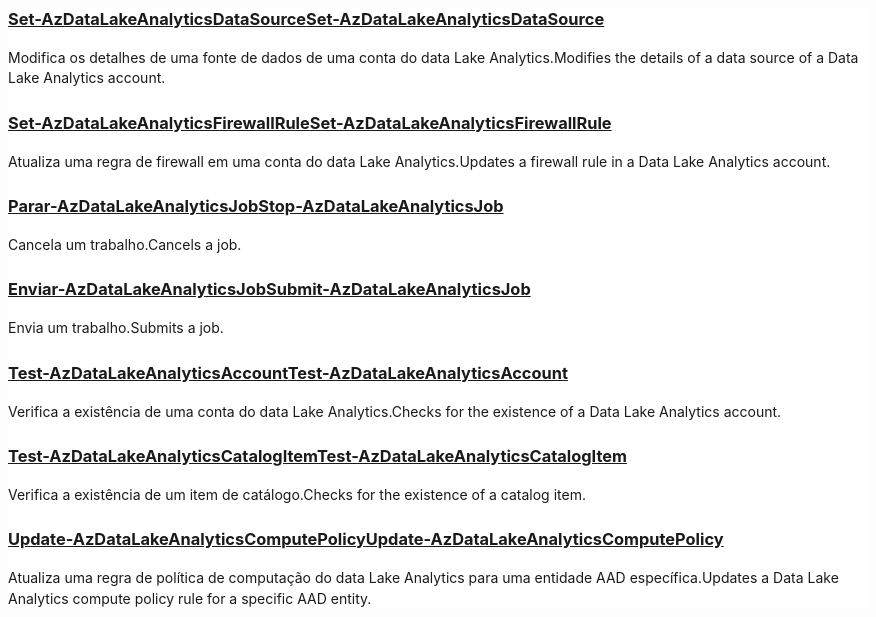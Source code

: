 ### [<span data-ttu-id="a05ac-152">Set-AzDataLakeAnalyticsDataSource</span><span class="sxs-lookup"><span data-stu-id="a05ac-152">Set-AzDataLakeAnalyticsDataSource</span></span>](Set-AzDataLakeAnalyticsDataSource.md)
<span data-ttu-id="a05ac-153">Modifica os detalhes de uma fonte de dados de uma conta do data Lake Analytics.</span><span class="sxs-lookup"><span data-stu-id="a05ac-153">Modifies the details of a data source of a Data Lake Analytics account.</span></span>

### [<span data-ttu-id="a05ac-154">Set-AzDataLakeAnalyticsFirewallRule</span><span class="sxs-lookup"><span data-stu-id="a05ac-154">Set-AzDataLakeAnalyticsFirewallRule</span></span>](Set-AzDataLakeAnalyticsFirewallRule.md)
<span data-ttu-id="a05ac-155">Atualiza uma regra de firewall em uma conta do data Lake Analytics.</span><span class="sxs-lookup"><span data-stu-id="a05ac-155">Updates a firewall rule in a Data Lake Analytics account.</span></span>

### [<span data-ttu-id="a05ac-156">Parar-AzDataLakeAnalyticsJob</span><span class="sxs-lookup"><span data-stu-id="a05ac-156">Stop-AzDataLakeAnalyticsJob</span></span>](Stop-AzDataLakeAnalyticsJob.md)
<span data-ttu-id="a05ac-157">Cancela um trabalho.</span><span class="sxs-lookup"><span data-stu-id="a05ac-157">Cancels a job.</span></span>

### [<span data-ttu-id="a05ac-158">Enviar-AzDataLakeAnalyticsJob</span><span class="sxs-lookup"><span data-stu-id="a05ac-158">Submit-AzDataLakeAnalyticsJob</span></span>](Submit-AzDataLakeAnalyticsJob.md)
<span data-ttu-id="a05ac-159">Envia um trabalho.</span><span class="sxs-lookup"><span data-stu-id="a05ac-159">Submits a job.</span></span>

### [<span data-ttu-id="a05ac-160">Test-AzDataLakeAnalyticsAccount</span><span class="sxs-lookup"><span data-stu-id="a05ac-160">Test-AzDataLakeAnalyticsAccount</span></span>](Test-AzDataLakeAnalyticsAccount.md)
<span data-ttu-id="a05ac-161">Verifica a existência de uma conta do data Lake Analytics.</span><span class="sxs-lookup"><span data-stu-id="a05ac-161">Checks for the existence of a Data Lake Analytics account.</span></span>

### [<span data-ttu-id="a05ac-162">Test-AzDataLakeAnalyticsCatalogItem</span><span class="sxs-lookup"><span data-stu-id="a05ac-162">Test-AzDataLakeAnalyticsCatalogItem</span></span>](Test-AzDataLakeAnalyticsCatalogItem.md)
<span data-ttu-id="a05ac-163">Verifica a existência de um item de catálogo.</span><span class="sxs-lookup"><span data-stu-id="a05ac-163">Checks for the existence of a catalog item.</span></span>

### [<span data-ttu-id="a05ac-164">Update-AzDataLakeAnalyticsComputePolicy</span><span class="sxs-lookup"><span data-stu-id="a05ac-164">Update-AzDataLakeAnalyticsComputePolicy</span></span>](Update-AzDataLakeAnalyticsComputePolicy.md)
<span data-ttu-id="a05ac-165">Atualiza uma regra de política de computação do data Lake Analytics para uma entidade AAD específica.</span><span class="sxs-lookup"><span data-stu-id="a05ac-165">Updates a Data Lake Analytics compute policy rule for a specific AAD entity.</span></span>
